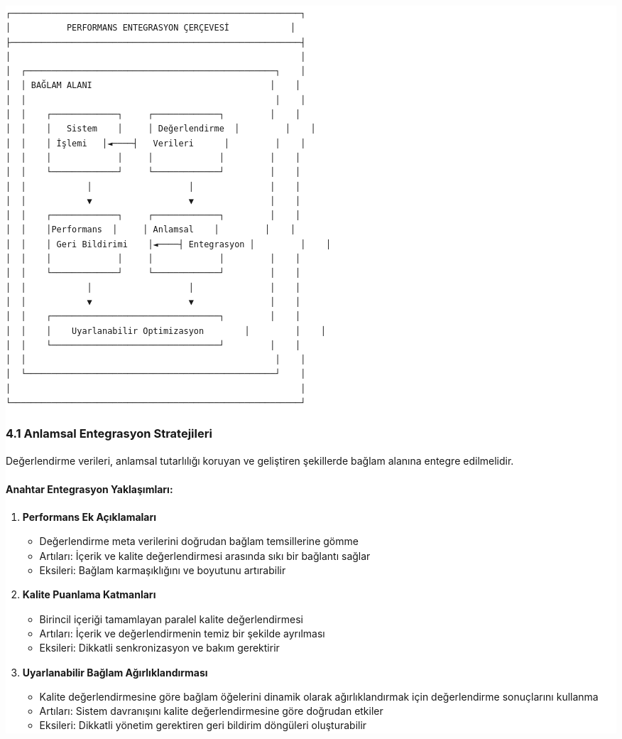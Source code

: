 ```
┌─────────────────────────────────────────────────────────┐
│           PERFORMANS ENTEGRASYON ÇERÇEVESİ            │
├─────────────────────────────────────────────────────────┤
│                                                         │
│  ┌─────────────────────────────────────────────────┐    │
│  │ BAĞLAM ALANI                                   │    │
│  │                                                 │    │
│  │    ┌─────────────┐     ┌─────────────┐         │    │
│  │    │   Sistem    │     │ Değerlendirme  │         │    │
│  │    │ İşlemi   │◄────┤   Verileri      │         │    │
│  │    │             │     │             │         │    │
│  │    └─────────────┘     └─────────────┘         │    │
│  │            │                   │               │    │
│  │            ▼                   ▼               │    │
│  │    ┌─────────────┐     ┌─────────────┐         │    │
│  │    │Performans  │     │ Anlamsal    │         │    │
│  │    │ Geri Bildirimi    │◄────┤ Entegrasyon │         │    │
│  │    │             │     │             │         │    │
│  │    └─────────────┘     └─────────────┘         │    │
│  │            │                   │               │    │
│  │            ▼                   ▼               │    │
│  │    ┌─────────────────────────────────┐         │    │
│  │    │    Uyarlanabilir Optimizasyon        │         │    │
│  │    └─────────────────────────────────┘         │    │
│  │                                                 │    │
│  └─────────────────────────────────────────────────┘    │
│                                                         │
└─────────────────────────────────────────────────────────┘
```

### 4.1 Anlamsal Entegrasyon Stratejileri

Değerlendirme verileri, anlamsal tutarlılığı koruyan ve geliştiren şekillerde bağlam alanına entegre edilmelidir.

#### Anahtar Entegrasyon Yaklaşımları:

1. **Performans Ek Açıklamaları**
   - Değerlendirme meta verilerini doğrudan bağlam temsillerine gömme
   - Artıları: İçerik ve kalite değerlendirmesi arasında sıkı bir bağlantı sağlar
   - Eksileri: Bağlam karmaşıklığını ve boyutunu artırabilir

2. **Kalite Puanlama Katmanları**
   - Birincil içeriği tamamlayan paralel kalite değerlendirmesi
   - Artıları: İçerik ve değerlendirmenin temiz bir şekilde ayrılması
   - Eksileri: Dikkatli senkronizasyon ve bakım gerektirir

3. **Uyarlanabilir Bağlam Ağırlıklandırması**
   - Kalite değerlendirmesine göre bağlam öğelerini dinamik olarak ağırlıklandırmak için değerlendirme sonuçlarını kullanma
   - Artıları: Sistem davranışını kalite değerlendirmesine göre doğrudan etkiler
   - Eksileri: Dikkatli yönetim gerektiren geri bildirim döngüleri oluşturabilir
